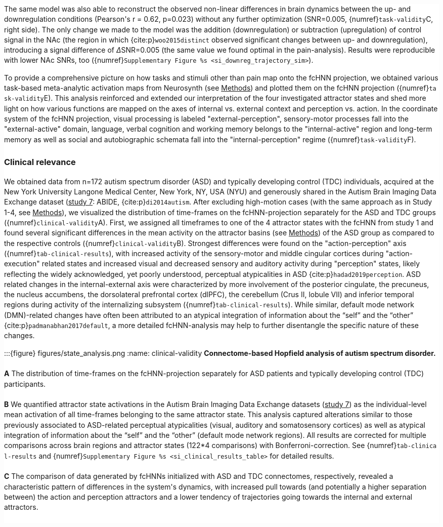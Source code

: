 The same model was also able to reconstruct the observed non-linear differences in brain dynamics between the up- and downregulation conditions (Pearson's r = 0.62, p=0.023) without any further optimization (SNR=0.005, 
{numref}`task-validity`C, right side). The only change we made to the model was the addition (downregulation) or 
subtraction (upregulation) of control signal in the NAc (the region in which {cite:p}`woo2015distinct` observed significant changes between up- and downregulation), introducing a signal difference of $\Delta$SNR=0.005 (the same value we found optimal in the pain-analysis). Results were reproducible with lower NAc SNRs, too ({numref}`Supplementary Figure %s <si_downreg_trajectory_sim>`).

To provide a comprehensive picture on how tasks and stimuli other than pain map onto the fcHNN projection, we obtained various task-based meta-analytic activation maps from Neurosynth (see [Methods](#evaluation-task-based-dynamics)) and plotted them on the fcHNN projection ({numref}`task-validity`E). This analysis reinforced and extended our interpretation of the four investigated attractor states and shed more light on how various functions are mapped on the axes of internal vs. external context and perception vs. action.
In the coordinate system of the fcHNN projection, visual processing is labeled "external-perception", sensory-motor processes fall into the "external-active" domain, language, verbal cognition and working memory belongs to the "internal-active" region and long-term memory as well as social and autobiographic schemata fall into the "internal-perception" regime ({numref}`task-validity`F).

### Clinical relevance

We obtained data from n=172 autism spectrum disorder (ASD) and typically developing control (TDC) individuals, acquired at the New York University Langone Medical Center, New York, NY, USA (NYU) and generously shared in the Autism Brain Imaging Data Exchange dataset ([study 7](tab-samples): ABIDE, {cite:p}`di2014autism`.
After excluding high-motion cases (with the same approach as in Study 1-4, see [Methods](#clinical-data)), we visualized the distribution of time-frames on the fcHNN-projection separately for the ASD and TDC groups ({numref}`clinical-validity`A).
First, we assigned all timeframes to one of the 4 attractor states with the fcHNN from study 1 and found several significant differences in the mean activity on the attractor basins (see [Methods](#clinical-data)) of the ASD group as compared to the respective controls ({numref}`clinical-validity`B).
Strongest differences were found on the "action-perception" axis ({numref}`tab-clinical-results`), with increased activity of the sensory-motor and middle cingular cortices during "action-execution" related states and increased visual and decreased sensory and auditory activity during "perception" states, likely reflecting the widely acknowledged, yet poorly understood, perceptual atypicalities in ASD {cite:p}`hadad2019perception`. ASD related changes in the internal-external axis were characterized by more involvement of the posterior cingulate, the precuneus, the nucleus accumbens, the dorsolateral prefrontal cortex (dlPFC), the cerebellum (Crus II, lobule VII) and inferior temporal regions during activity of the internalizing subsystem ({numref}`tab-clinical-results`). While similar, default mode network (DMN)-related changes have often been attributed to an atypical integration of information about the “self” and the “other” {cite:p}`padmanabhan2017default`, a more detailed fcHNN-analysis may help to further disentangle the specific nature of these changes.

:::{figure} figures/state_analysis.png
:name: clinical-validity
**Connectome-based Hopfield analysis of autism spectrum disorder.** <br></br>
**A** The distribution of time-frames on the fcHNN-projection separately for ASD patients and typically developing control (TDC) participants. <br></br>
**B** We quantified attractor state activations in the Autism Brain Imaging Data Exchange datasets ([study 7](tab-samples)) as the 
individual-level mean activation of all time-frames belonging to the same attractor state. This analysis captured alterations similar to those previously associated to ASD-related perceptual atypicalities (visual, auditory and somatosensory cortices) as well as atypical integration of information about the “self” and the “other” (default mode network regions). All results are corrected for multiple comparisons across brain regions and attractor states (122*4 comparisons) with Bonferroni-correction. See {numref}`tab-clinical-results` and {numref}`Supplementary Figure %s <si_clinical_results_table>` for detailed results. <br></br>
**C** The comparison of data generated by fcHNNs initialized with ASD and TDC connectomes, respectively, revealed a characteristic pattern of differences in the system's dynamics, with increased pull towards (and potentially a higher separation between) the action and perception attractors and a lower tendency of trajectories going towards the internal and external attractors. <br></br>